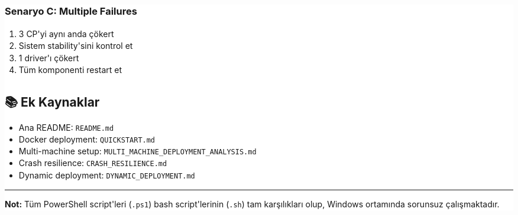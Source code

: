 ### Senaryo C: Multiple Failures
1. 3 CP'yi aynı anda çökert
2. Sistem stability'sini kontrol et
3. 1 driver'ı çökert
4. Tüm komponenti restart et

## 📚 Ek Kaynaklar

- Ana README: `README.md`
- Docker deployment: `QUICKSTART.md`
- Multi-machine setup: `MULTI_MACHINE_DEPLOYMENT_ANALYSIS.md`
- Crash resilience: `CRASH_RESILIENCE.md`
- Dynamic deployment: `DYNAMIC_DEPLOYMENT.md`

---

**Not:** Tüm PowerShell script'leri (`.ps1`) bash script'lerinin (`.sh`) tam karşılıkları olup, Windows ortamında sorunsuz çalışmaktadır.
